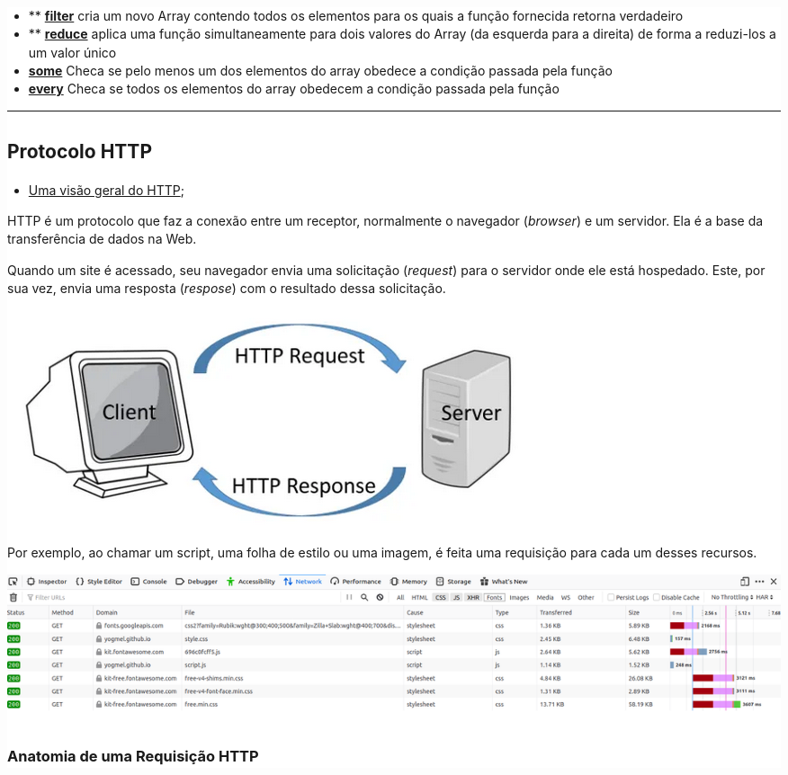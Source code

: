 * ** [**filter**](https://developer.mozilla.org/en-US/docs/Web/JavaScript/Reference/Global_Objects/Array/filter) cria um novo Array contendo todos os elementos para os quais a função fornecida retorna verdadeiro 
* ** [**reduce**](https://developer.mozilla.org/en-US/docs/Web/JavaScript/Reference/Global_Objects/Array/lastIndexOf) aplica uma função simultaneamente para dois valores do Array (da esquerda para a direita) de forma a reduzi-los a um valor único
* [**some**](https://developer.mozilla.org/en-US/docs/Web/JavaScript/Reference/Global_Objects/Array/some) Checa se pelo menos um dos elementos do array obedece a condição passada pela função
* [**every**](https://developer.mozilla.org/en-US/docs/Web/JavaScript/Reference/Global_Objects/Array/every) Checa se todos os elementos do array obedecem a condição passada pela função 

-----------

## Protocolo HTTP
- [Uma visão geral do HTTP](https://developer.mozilla.org/pt-BR/docs/Web/HTTP/Overview);

HTTP é um protocolo que faz a conexão entre um receptor, normalmente o navegador (_browser_) e um servidor. Ela é a base da transferência de dados na Web.

Quando um site é acessado, seu navegador envia uma solicitação (_request_) para o servidor onde ele está hospedado. Este, por sua vez, envia uma resposta (_respose_) com o resultado dessa solicitação.

![Diagrama: à esquerda um computador com o texto "client" dentro dele e a direita, uma CPU com o texto "Server". Uma flecha sai do Cliente e vai para o Servidor, com o texto "HTTP Request" como legenda. Uma outra flecha sai do Servidor e vai para o Cliente, com a legenda "HTTP Response".](./img/client-server.png)

Por exemplo, ao chamar um script, uma folha de estilo ou uma imagem, é feita uma requisição para cada um desses recursos.

![Screenshot de DevTools do Firefox, com a aba Network aberta, mostrando uma tabela de requisições](./img/http-exemplo.png)

### Anatomia de uma Requisição HTTP